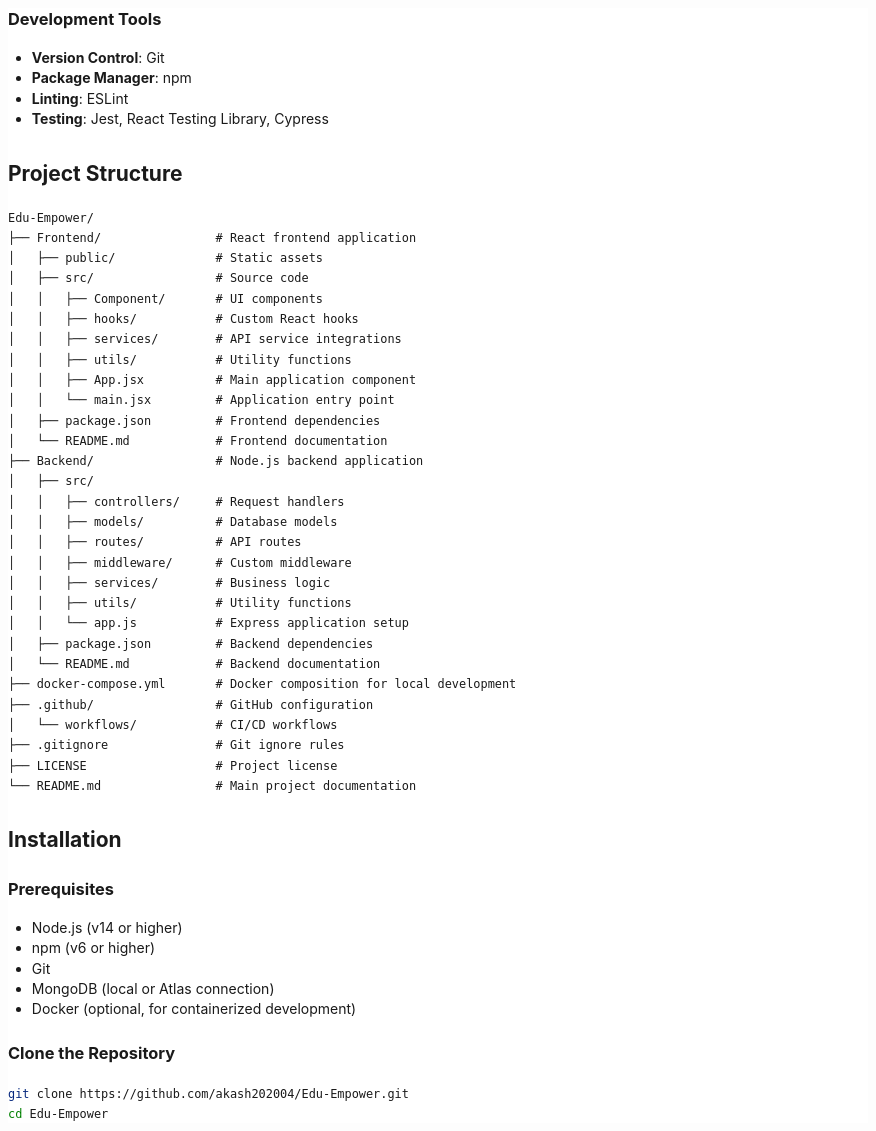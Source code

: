 ### Development Tools
- **Version Control**: Git
- **Package Manager**: npm
- **Linting**: ESLint
- **Testing**: Jest, React Testing Library, Cypress

## Project Structure

```
Edu-Empower/
├── Frontend/                # React frontend application
│   ├── public/              # Static assets
│   ├── src/                 # Source code
│   │   ├── Component/       # UI components
│   │   ├── hooks/           # Custom React hooks
│   │   ├── services/        # API service integrations
│   │   ├── utils/           # Utility functions
│   │   ├── App.jsx          # Main application component
│   │   └── main.jsx         # Application entry point
│   ├── package.json         # Frontend dependencies
│   └── README.md            # Frontend documentation
├── Backend/                 # Node.js backend application
│   ├── src/
│   │   ├── controllers/     # Request handlers
│   │   ├── models/          # Database models
│   │   ├── routes/          # API routes
│   │   ├── middleware/      # Custom middleware
│   │   ├── services/        # Business logic
│   │   ├── utils/           # Utility functions
│   │   └── app.js           # Express application setup
│   ├── package.json         # Backend dependencies
│   └── README.md            # Backend documentation
├── docker-compose.yml       # Docker composition for local development
├── .github/                 # GitHub configuration
│   └── workflows/           # CI/CD workflows
├── .gitignore               # Git ignore rules
├── LICENSE                  # Project license
└── README.md                # Main project documentation
```

## Installation

### Prerequisites
- Node.js (v14 or higher)
- npm (v6 or higher)
- Git
- MongoDB (local or Atlas connection)
- Docker (optional, for containerized development)

### Clone the Repository
```bash
git clone https://github.com/akash202004/Edu-Empower.git
cd Edu-Empower
```
